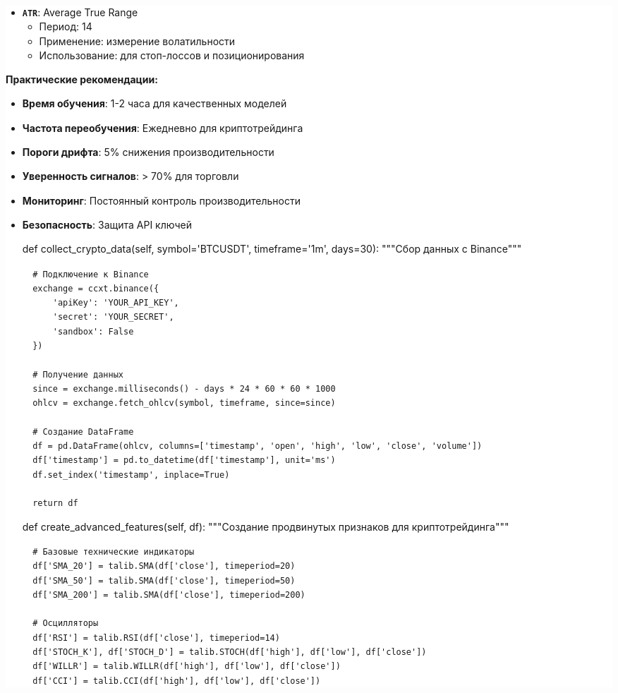 - **`ATR`**: Average True Range
  - Период: 14
  - Применение: измерение волатильности
  - Использование: для стоп-лоссов и позиционирования

**Практические рекомендации:**

- **Время обучения**: 1-2 часа для качественных моделей
- **Частота переобучения**: Ежедневно для криптотрейдинга
- **Пороги дрифта**: 5% снижения производительности
- **Уверенность сигналов**: > 70% для торговли
- **Мониторинг**: Постоянный контроль производительности
- **Безопасность**: Защита API ключей
        
    def collect_crypto_data(self, symbol='BTCUSDT', timeframe='1m', days=30):
        """Сбор данных с Binance"""
        
        # Подключение к Binance
        exchange = ccxt.binance({
            'apiKey': 'YOUR_API_KEY',
            'secret': 'YOUR_SECRET',
            'sandbox': False
        })
        
        # Получение данных
        since = exchange.milliseconds() - days * 24 * 60 * 60 * 1000
        ohlcv = exchange.fetch_ohlcv(symbol, timeframe, since=since)
        
        # Создание DataFrame
        df = pd.DataFrame(ohlcv, columns=['timestamp', 'open', 'high', 'low', 'close', 'volume'])
        df['timestamp'] = pd.to_datetime(df['timestamp'], unit='ms')
        df.set_index('timestamp', inplace=True)
        
        return df
    
    def create_advanced_features(self, df):
        """Создание продвинутых признаков для криптотрейдинга"""
        
        # Базовые технические индикаторы
        df['SMA_20'] = talib.SMA(df['close'], timeperiod=20)
        df['SMA_50'] = talib.SMA(df['close'], timeperiod=50)
        df['SMA_200'] = talib.SMA(df['close'], timeperiod=200)
        
        # Осцилляторы
        df['RSI'] = talib.RSI(df['close'], timeperiod=14)
        df['STOCH_K'], df['STOCH_D'] = talib.STOCH(df['high'], df['low'], df['close'])
        df['WILLR'] = talib.WILLR(df['high'], df['low'], df['close'])
        df['CCI'] = talib.CCI(df['high'], df['low'], df['close'])
        